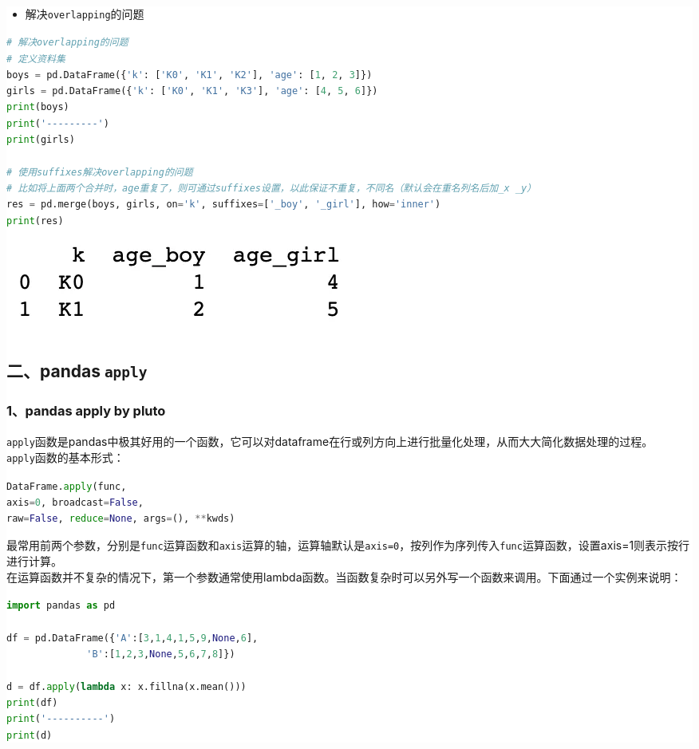 - 解决`overlapping`的问题
```python
# 解决overlapping的问题
# 定义资料集
boys = pd.DataFrame({'k': ['K0', 'K1', 'K2'], 'age': [1, 2, 3]})
girls = pd.DataFrame({'k': ['K0', 'K1', 'K3'], 'age': [4, 5, 6]})
print(boys)
print('---------')
print(girls)

# 使用suffixes解决overlapping的问题
# 比如将上面两个合并时，age重复了，则可通过suffixes设置，以此保证不重复，不同名（默认会在重名列名后加_x _y）
res = pd.merge(boys, girls, on='k', suffixes=['_boy', '_girl'], how='inner')
print(res)
```
![](./img/1635853869002-18dcb050-e9ba-4c30-9261-33c29c68edb6.webp)
<a name="iBRBr"></a>
## 二、pandas `apply`
<a name="hfDLO"></a>
### 1、pandas apply by pluto
`apply`函数是pandas中极其好用的一个函数，它可以对dataframe在行或列方向上进行批量化处理，从而大大简化数据处理的过程。<br />`apply`函数的基本形式：
```python
DataFrame.apply(func, 
axis=0, broadcast=False, 
raw=False, reduce=None, args=(), **kwds)
```
最常用前两个参数，分别是`func`运算函数和`axis`运算的轴，运算轴默认是`axis=0`，按列作为序列传入`func`运算函数，设置axis=1则表示按行进行计算。<br />在运算函数并不复杂的情况下，第一个参数通常使用lambda函数。当函数复杂时可以另外写一个函数来调用。下面通过一个实例来说明：
```python
import pandas as pd

df = pd.DataFrame({'A':[3,1,4,1,5,9,None,6],
              'B':[1,2,3,None,5,6,7,8]})

d = df.apply(lambda x: x.fillna(x.mean()))
print(df)
print('----------')
print(d)
```